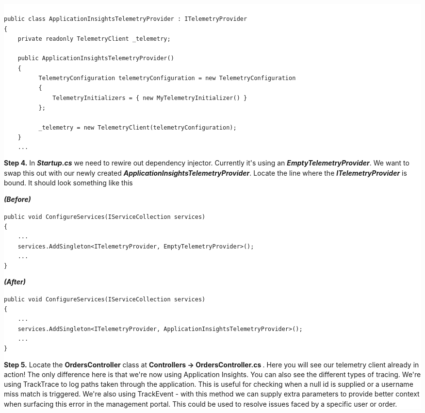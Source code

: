 ~~~~

public class ApplicationInsightsTelemetryProvider : ITelemetryProvider
{
    private readonly TelemetryClient _telemetry;

    public ApplicationInsightsTelemetryProvider()
    {
          TelemetryConfiguration telemetryConfiguration = new TelemetryConfiguration
          {
              TelemetryInitializers = { new MyTelemetryInitializer() }
          };

          _telemetry = new TelemetryClient(telemetryConfiguration);      
    }
    ...
~~~~


**Step 4.**
In ***Startup.cs*** we need to rewire out dependency injector. Currently it's using an ***EmptyTelemetryProvider***. We want to swap this out with our newly created ***ApplicationInsightsTelemetryProvider***. Locate the line where the ***ITelemetryProvider*** is bound. It should look something like this

***(Before)***
~~~~
public void ConfigureServices(IServiceCollection services)
{
    ...
    services.AddSingleton<ITelemetryProvider, EmptyTelemetryProvider>();
    ...
}
~~~~

***(After)***
~~~~
public void ConfigureServices(IServiceCollection services)
{
    ...
    services.AddSingleton<ITelemetryProvider, ApplicationInsightsTelemetryProvider>();
    ...
}
~~~~


**Step 5.**
Locate the <b>OrdersController</b> class at <b>Controllers -> OrdersController.cs </b>. Here you will see our telemetry client already in action! The only difference here is that we're now using Application Insights. You can also see the different types of tracing. We're using TrackTrace to log paths taken through the application. This is useful for checking when a null id is supplied or a username miss match is triggered. We're also using TrackEvent - with this method we can supply extra parameters to provide better context when surfacing this error in the management portal. This could be used to resolve issues faced by a specific user or order.
